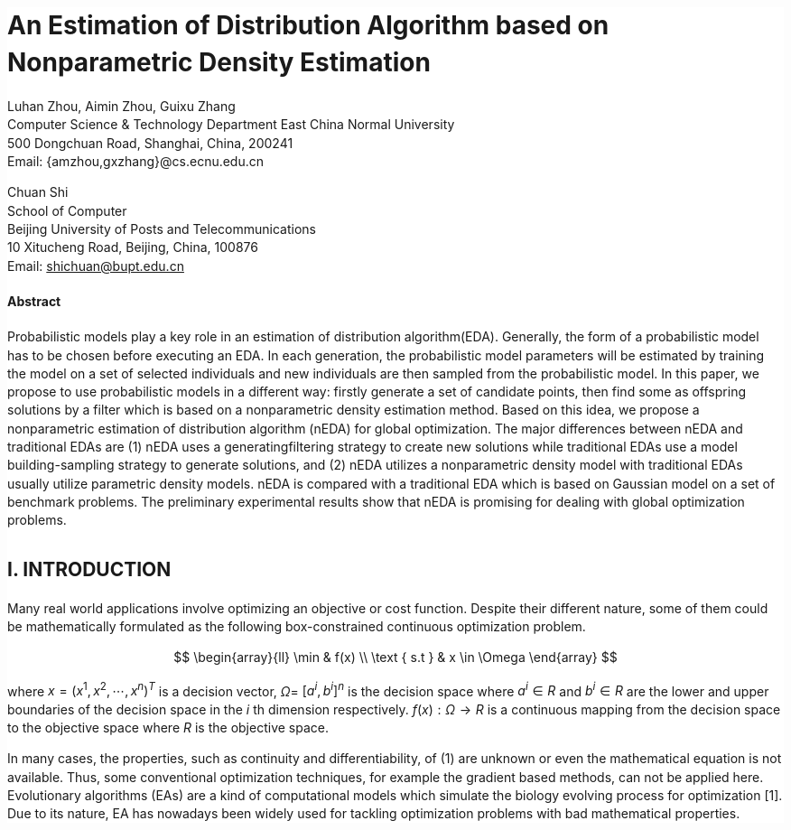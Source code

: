 # An Estimation of Distribution Algorithm based on Nonparametric Density Estimation 

Luhan Zhou, Aimin Zhou, Guixu Zhang<br>Computer Science \& Technology Department East China Normal University<br>500 Dongchuan Road, Shanghai, China, 200241<br>Email: \{amzhou,gxzhang\}@cs.ecnu.edu.cn

Chuan Shi<br>School of Computer<br>Beijing University of Posts and Telecommunications<br>10 Xitucheng Road, Beijing, China, 100876<br>Email: shichuan@bupt.edu.cn


#### Abstract

Probabilistic models play a key role in an estimation of distribution algorithm(EDA). Generally, the form of a probabilistic model has to be chosen before executing an EDA. In each generation, the probabilistic model parameters will be estimated by training the model on a set of selected individuals and new individuals are then sampled from the probabilistic model. In this paper, we propose to use probabilistic models in a different way: firstly generate a set of candidate points, then find some as offspring solutions by a filter which is based on a nonparametric density estimation method. Based on this idea, we propose a nonparametric estimation of distribution algorithm (nEDA) for global optimization. The major differences between nEDA and traditional EDAs are (1) nEDA uses a generatingfiltering strategy to create new solutions while traditional EDAs use a model building-sampling strategy to generate solutions, and (2) nEDA utilizes a nonparametric density model with traditional EDAs usually utilize parametric density models. nEDA is compared with a traditional EDA which is based on Gaussian model on a set of benchmark problems. The preliminary experimental results show that nEDA is promising for dealing with global optimization problems.


## I. INTRODUCTION

Many real world applications involve optimizing an objective or cost function. Despite their different nature, some of them could be mathematically formulated as the following box-constrained continuous optimization problem.

$$
\begin{array}{ll}
\min & f(x) \\
\text { s.t } & x \in \Omega
\end{array}
$$

where $x=\left(x^{1}, x^{2}, \cdots, x^{n}\right)^{T}$ is a decision vector, $\Omega=$ $\left[a^{i}, b^{i}\right]^{n}$ is the decision space where $a^{i} \in R$ and $b^{i} \in R$ are the lower and upper boundaries of the decision space in the $i$ th dimension respectively. $f(x): \Omega \rightarrow R$ is a continuous mapping from the decision space to the objective space where $R$ is the objective space.

In many cases, the properties, such as continuity and differentiability, of (1) are unknown or even the mathematical equation is not available. Thus, some conventional optimization techniques, for example the gradient based methods, can not be applied here. Evolutionary algorithms (EAs) are a kind of computational models which simulate the biology evolving process for optimization [1]. Due to its nature, EA has nowadays been widely used for tackling optimization problems with bad mathematical properties.
